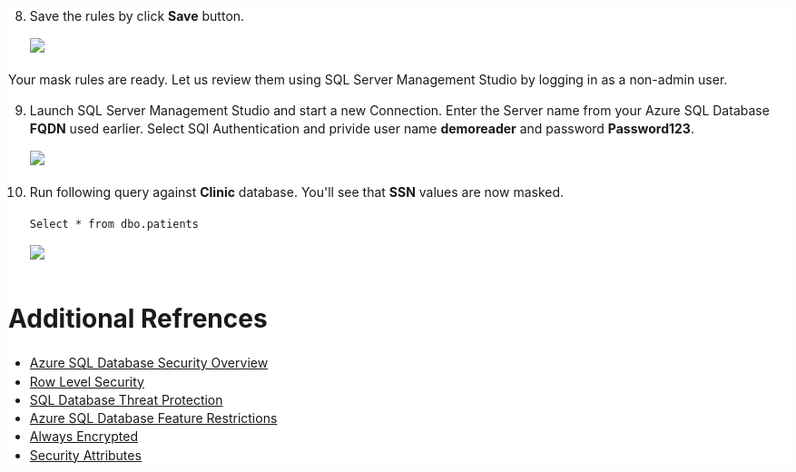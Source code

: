 8. Save the rules by click **Save** button.

   ![](images/saveddm.png)

Your mask rules are ready. Let us review them using SQL Server Management Studio by logging in as a non-admin user. 

9. Launch SQL Server Management Studio and start a new Connection. Enter the Server name from your Azure SQL Database **FQDN** used earlier. Select SQl Authentication and privide user name **demoreader** and password **Password123**. 

   ![](images/sqlsecnormaluserlogin.png)

10. Run following query against **Clinic** database. You'll see that **SSN** values are now masked.

        Select * from dbo.patients

    ![](images/ddmlive.png)


# Additional Refrences

* [Azure SQL Database Security Overview](https://docs.microsoft.com/en-us/azure/sql-database/sql-database-security-overview)
* [Row Level Security](https://docs.microsoft.com/en-us/sql/relational-databases/security/row-level-security)
* [SQL Database Threat Protection](https://docs.microsoft.com/en-us/azure/sql-database/sql-database-threat-detection)
* [Azure SQL Database Feature Restrictions](https://docs.microsoft.com/en-us/azure/sql-database/sql-database-feature-restrictions)
* [Always Encrypted](https://docs.microsoft.com/en-us/sql/relational-databases/security/encryption/always-encrypted-database-engine)
* [Security Attributes](https://docs.microsoft.com/en-us/azure/sql-database/sql-database-security-controls)
